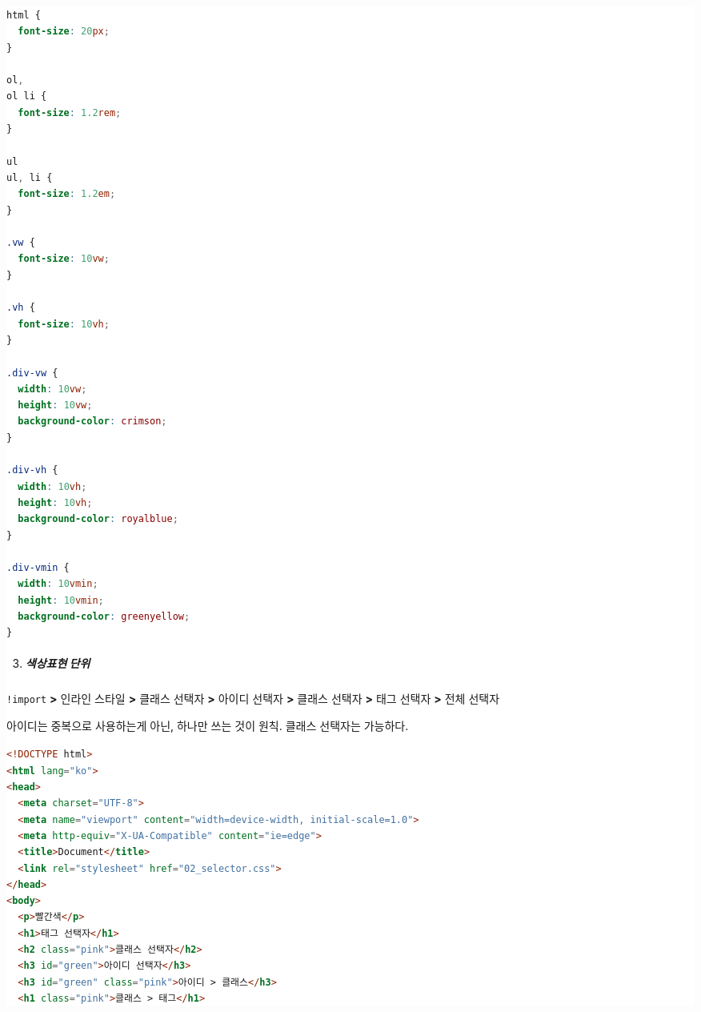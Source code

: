    ```css
   html {
     font-size: 20px;
   }
   
   ol,
   ol li {
     font-size: 1.2rem;
   }
   
   ul
   ul, li {
     font-size: 1.2em;
   }
   
   .vw {
     font-size: 10vw;
   }
   
   .vh {
     font-size: 10vh;
   }
   
   .div-vw {
     width: 10vw;
     height: 10vw;
     background-color: crimson;
   }
   
   .div-vh {
     width: 10vh;
     height: 10vh;
     background-color: royalblue;
   }
   
   .div-vmin {
     width: 10vmin;
     height: 10vmin;
     background-color: greenyellow;
   }
   ```

   

3. ##### 색상표현 단위

`!import` **>** 인라인 스타일 **>** 클래스 선택자 **>** 아이디 선택자 **>** 클래스 선택자 **>** 태그 선택자 **>** 전체 선택자

아이디는 중복으로 사용하는게 아닌, 하나만 쓰는 것이 원칙. 클래스 선택자는 가능하다.

```html
<!DOCTYPE html>
<html lang="ko">
<head>
  <meta charset="UTF-8">
  <meta name="viewport" content="width=device-width, initial-scale=1.0">
  <meta http-equiv="X-UA-Compatible" content="ie=edge">
  <title>Document</title>
  <link rel="stylesheet" href="02_selector.css">
</head>
<body>
  <p>빨간색</p>
  <h1>태그 선택자</h1>
  <h2 class="pink">클래스 선택자</h2>
  <h3 id="green">아이디 선택자</h3>
  <h3 id="green" class="pink">아이디 > 클래스</h3>
  <h1 class="pink">클래스 > 태그</h1>
```